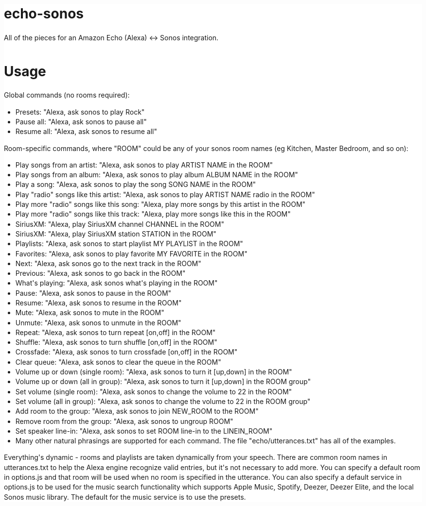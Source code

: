 # echo-sonos
All of the pieces for an Amazon Echo (Alexa) <-> Sonos integration.

# Usage

Global commands (no rooms required):

* Presets: "Alexa, ask sonos to play Rock"
* Pause all: "Alexa, ask sonos to pause all"
* Resume all: "Alexa, ask sonos to resume all"

Room-specific commands, where "ROOM" could be any of your sonos room names (eg Kitchen, Master Bedroom, and so on):

* Play songs from an artist: "Alexa, ask sonos to play ARTIST NAME in the ROOM"
* Play songs from an album: "Alexa, ask sonos to play album ALBUM NAME in the ROOM"
* Play a song: "Alexa, ask sonos to play the song SONG NAME in the ROOM"
* Play "radio" songs like this artist: "Alexa, ask sonos to play ARTIST NAME radio in the ROOM"
* Play more "radio" songs like this song: "Alexa, play more songs by this artist in the ROOM"
* Play more "radio" songs like this track: "Alexa, play more songs like this in the ROOM"
* SiriusXM: "Alexa, play SiriusXM channel CHANNEL in the ROOM"
* SiriusXM: "Alexa, play SiriusXM station STATION in the ROOM"
* Playlists: "Alexa, ask sonos to start playlist MY PLAYLIST in the ROOM"
* Favorites: "Alexa, ask sonos to play favorite MY FAVORITE in the ROOM"
* Next: "Alexa, ask sonos go to the next track in the ROOM"
* Previous: "Alexa, ask sonos to go back in the ROOM"
* What's playing: "Alexa, ask sonos what's playing in the ROOM"
* Pause: "Alexa, ask sonos to pause in the ROOM"
* Resume: "Alexa, ask sonos to resume in the ROOM"
* Mute: "Alexa, ask sonos to mute in the ROOM"
* Unmute: "Alexa, ask sonos to unmute in the ROOM"
* Repeat: "Alexa, ask sonos to turn repeat [on,off] in the ROOM"
* Shuffle: "Alexa, ask sonos to turn shuffle [on,off] in the ROOM"
* Crossfade: "Alexa, ask sonos to turn crossfade [on,off] in the ROOM"
* Clear queue: "Alexa, ask sonos to clear the queue in the ROOM"
* Volume up or down (single room): "Alexa, ask sonos to turn it [up,down] in the ROOM"
* Volume up or down (all in group): "Alexa, ask sonos to turn it [up,down] in the ROOM group"
* Set volume (single room): "Alexa, ask sonos to change the volume to 22 in the ROOM"
* Set volume (all in group): "Alexa, ask sonos to change the volume to 22 in the ROOM group"
* Add room to the group: "Alexa, ask sonos to join NEW_ROOM to the ROOM"
* Remove room from the group: "Alexa, ask sonos to ungroup ROOM"
* Set speaker line-in: "Alexa, ask sonos to set ROOM line-in to the LINEIN_ROOM"
* Many other natural phrasings are supported for each command. The file "echo/utterances.txt" has all of the examples.

Everything's dynamic - rooms and playlists are taken dynamically from your speech. There are common room names in utterances.txt to help the Alexa engine recognize valid entries, but it's not necessary to add more. You can specify a default room in options.js and that room will be used when no room is specified in the utterance. You can also specify a default service in options.js to be used for the music search functionality which supports Apple Music, Spotify, Deezer, Deezer Elite, and the local Sonos music library. The default for the music service is to use the presets.
